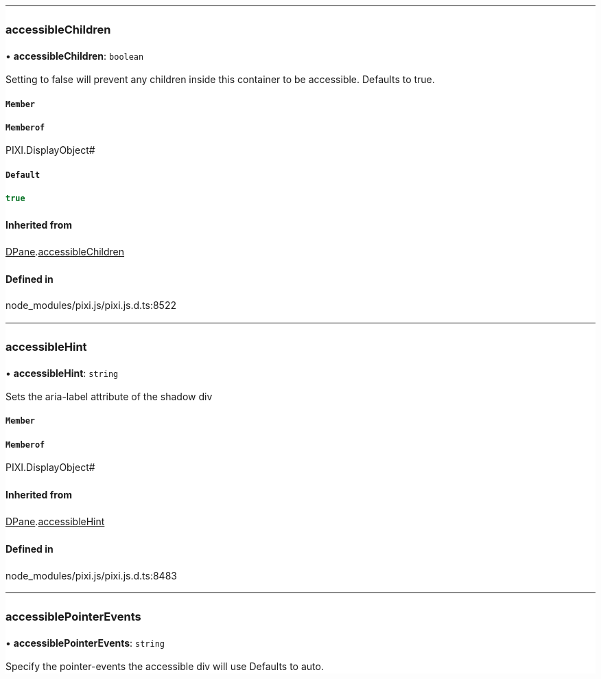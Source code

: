 ___

### accessibleChildren

• **accessibleChildren**: `boolean`

Setting to false will prevent any children inside this container to
be accessible. Defaults to true.

**`Member`**

**`Memberof`**

PIXI.DisplayObject#

**`Default`**

```ts
true
```

#### Inherited from

[DPane](DPane.md).[accessibleChildren](DPane.md#accessiblechildren)

#### Defined in

node_modules/pixi.js/pixi.js.d.ts:8522

___

### accessibleHint

• **accessibleHint**: `string`

Sets the aria-label attribute of the shadow div

**`Member`**

**`Memberof`**

PIXI.DisplayObject#

#### Inherited from

[DPane](DPane.md).[accessibleHint](DPane.md#accessiblehint)

#### Defined in

node_modules/pixi.js/pixi.js.d.ts:8483

___

### accessiblePointerEvents

• **accessiblePointerEvents**: `string`

Specify the pointer-events the accessible div will use
Defaults to auto.
